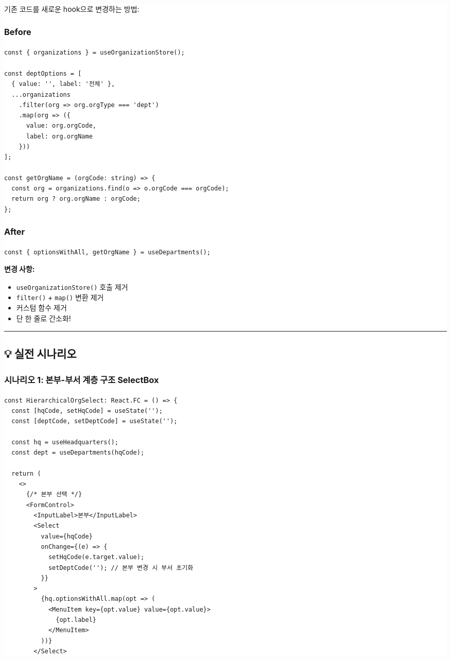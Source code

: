기존 코드를 새로운 hook으로 변경하는 방법:

### Before
```tsx
const { organizations } = useOrganizationStore();

const deptOptions = [
  { value: '', label: '전체' },
  ...organizations
    .filter(org => org.orgType === 'dept')
    .map(org => ({
      value: org.orgCode,
      label: org.orgName
    }))
];

const getOrgName = (orgCode: string) => {
  const org = organizations.find(o => o.orgCode === orgCode);
  return org ? org.orgName : orgCode;
};
```

### After
```tsx
const { optionsWithAll, getOrgName } = useDepartments();
```

**변경 사항:**
- `useOrganizationStore()` 호출 제거
- `filter()` + `map()` 변환 제거
- 커스텀 함수 제거
- 단 한 줄로 간소화!

---

## 💡 실전 시나리오

### 시나리오 1: 본부-부서 계층 구조 SelectBox
```tsx
const HierarchicalOrgSelect: React.FC = () => {
  const [hqCode, setHqCode] = useState('');
  const [deptCode, setDeptCode] = useState('');

  const hq = useHeadquarters();
  const dept = useDepartments(hqCode);

  return (
    <>
      {/* 본부 선택 */}
      <FormControl>
        <InputLabel>본부</InputLabel>
        <Select
          value={hqCode}
          onChange={(e) => {
            setHqCode(e.target.value);
            setDeptCode(''); // 본부 변경 시 부서 초기화
          }}
        >
          {hq.optionsWithAll.map(opt => (
            <MenuItem key={opt.value} value={opt.value}>
              {opt.label}
            </MenuItem>
          ))}
        </Select>
```